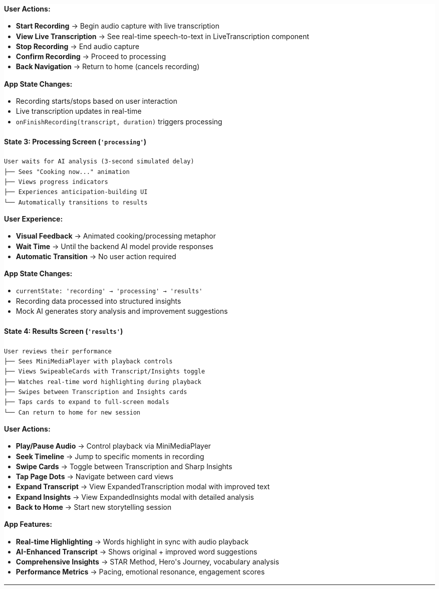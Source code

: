 **User Actions:**
- **Start Recording** → Begin audio capture with live transcription
- **View Live Transcription** → See real-time speech-to-text in LiveTranscription component
- **Stop Recording** → End audio capture
- **Confirm Recording** → Proceed to processing
- **Back Navigation** → Return to home (cancels recording)

**App State Changes:**
- Recording starts/stops based on user interaction
- Live transcription updates in real-time
- `onFinishRecording(transcript, duration)` triggers processing

#### **State 3: Processing Screen (`'processing'`)**
```
User waits for AI analysis (3-second simulated delay)
├── Sees "Cooking now..." animation
├── Views progress indicators
├── Experiences anticipation-building UI
└── Automatically transitions to results
```

**User Experience:**
- **Visual Feedback** → Animated cooking/processing metaphor
- **Wait Time** → Until the backend AI model provide responses
- **Automatic Transition** → No user action required

**App State Changes:**
- `currentState: 'recording' → 'processing' → 'results'`
- Recording data processed into structured insights
- Mock AI generates story analysis and improvement suggestions

#### **State 4: Results Screen (`'results'`)**
```
User reviews their performance
├── Sees MiniMediaPlayer with playback controls
├── Views SwipeableCards with Transcript/Insights toggle
├── Watches real-time word highlighting during playback
├── Swipes between Transcription and Insights cards
├── Taps cards to expand to full-screen modals
└── Can return to home for new session
```

**User Actions:**
- **Play/Pause Audio** → Control playback via MiniMediaPlayer
- **Seek Timeline** → Jump to specific moments in recording
- **Swipe Cards** → Toggle between Transcription and Sharp Insights
- **Tap Page Dots** → Navigate between card views
- **Expand Transcript** → View ExpandedTranscription modal with improved text
- **Expand Insights** → View ExpandedInsights modal with detailed analysis
- **Back to Home** → Start new storytelling session

**App Features:**
- **Real-time Highlighting** → Words highlight in sync with audio playback
- **AI-Enhanced Transcript** → Shows original + improved word suggestions
- **Comprehensive Insights** → STAR Method, Hero's Journey, vocabulary analysis
- **Performance Metrics** → Pacing, emotional resonance, engagement scores

---